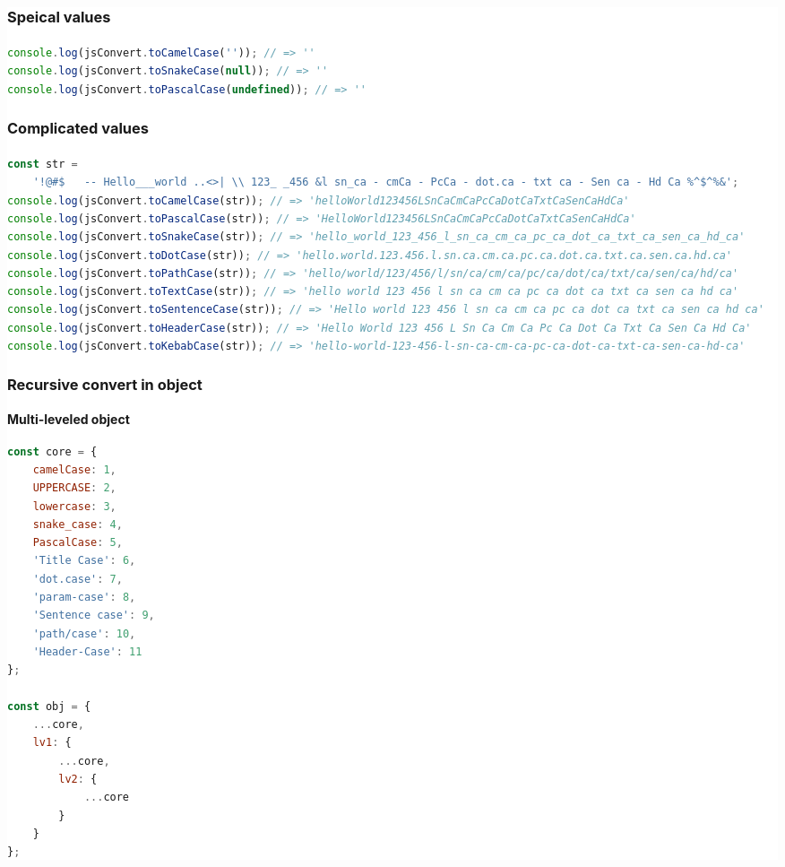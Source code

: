 ### Speical values

```js
console.log(jsConvert.toCamelCase('')); // => ''
console.log(jsConvert.toSnakeCase(null)); // => ''
console.log(jsConvert.toPascalCase(undefined)); // => ''
```

### Complicated values

```js
const str =
	'!@#$  	-- Hello___world ..<>| \\ 123_ _456 &l sn_ca - cmCa - PcCa - dot.ca - txt ca - Sen ca - Hd Ca %^$^%&';
console.log(jsConvert.toCamelCase(str)); // => 'helloWorld123456LSnCaCmCaPcCaDotCaTxtCaSenCaHdCa'
console.log(jsConvert.toPascalCase(str)); // => 'HelloWorld123456LSnCaCmCaPcCaDotCaTxtCaSenCaHdCa'
console.log(jsConvert.toSnakeCase(str)); // => 'hello_world_123_456_l_sn_ca_cm_ca_pc_ca_dot_ca_txt_ca_sen_ca_hd_ca'
console.log(jsConvert.toDotCase(str)); // => 'hello.world.123.456.l.sn.ca.cm.ca.pc.ca.dot.ca.txt.ca.sen.ca.hd.ca'
console.log(jsConvert.toPathCase(str)); // => 'hello/world/123/456/l/sn/ca/cm/ca/pc/ca/dot/ca/txt/ca/sen/ca/hd/ca'
console.log(jsConvert.toTextCase(str)); // => 'hello world 123 456 l sn ca cm ca pc ca dot ca txt ca sen ca hd ca'
console.log(jsConvert.toSentenceCase(str)); // => 'Hello world 123 456 l sn ca cm ca pc ca dot ca txt ca sen ca hd ca'
console.log(jsConvert.toHeaderCase(str)); // => 'Hello World 123 456 L Sn Ca Cm Ca Pc Ca Dot Ca Txt Ca Sen Ca Hd Ca'
console.log(jsConvert.toKebabCase(str)); // => 'hello-world-123-456-l-sn-ca-cm-ca-pc-ca-dot-ca-txt-ca-sen-ca-hd-ca'
```

### Recursive convert in object

**Multi-leveled object**

```js
const core = {
	camelCase: 1,
	UPPERCASE: 2,
	lowercase: 3,
	snake_case: 4,
	PascalCase: 5,
	'Title Case': 6,
	'dot.case': 7,
	'param-case': 8,
	'Sentence case': 9,
	'path/case': 10,
	'Header-Case': 11
};

const obj = {
	...core,
	lv1: {
		...core,
		lv2: {
			...core
		}
	}
};
```

